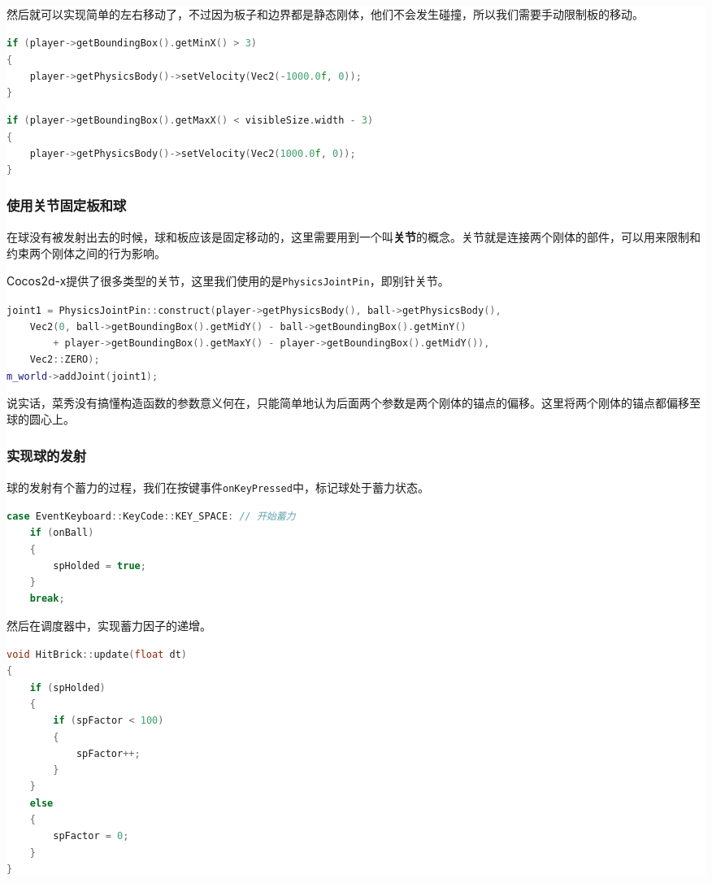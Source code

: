 然后就可以实现简单的左右移动了，不过因为板子和边界都是静态刚体，他们不会发生碰撞，所以我们需要手动限制板的移动。

```cpp
if (player->getBoundingBox().getMinX() > 3)
{
    player->getPhysicsBody()->setVelocity(Vec2(-1000.0f, 0));
}
```

```cpp
if (player->getBoundingBox().getMaxX() < visibleSize.width - 3)
{
    player->getPhysicsBody()->setVelocity(Vec2(1000.0f, 0));
}
```

### 使用关节固定板和球

在球没有被发射出去的时候，球和板应该是固定移动的，这里需要用到一个叫**关节**的概念。关节就是连接两个刚体的部件，可以用来限制和约束两个刚体之间的行为影响。

Cocos2d-x提供了很多类型的关节，这里我们使用的是`PhysicsJointPin`，即别针关节。

```cpp
joint1 = PhysicsJointPin::construct(player->getPhysicsBody(), ball->getPhysicsBody(),
    Vec2(0, ball->getBoundingBox().getMidY() - ball->getBoundingBox().getMinY()
        + player->getBoundingBox().getMaxY() - player->getBoundingBox().getMidY()),
    Vec2::ZERO);
m_world->addJoint(joint1);
```

说实话，菜秀没有搞懂构造函数的参数意义何在，只能简单地认为后面两个参数是两个刚体的锚点的偏移。这里将两个刚体的锚点都偏移至球的圆心上。

### 实现球的发射

球的发射有个蓄力的过程，我们在按键事件`onKeyPressed`中，标记球处于蓄力状态。

```cpp
case EventKeyboard::KeyCode::KEY_SPACE: // 开始蓄力
    if (onBall)
    {
        spHolded = true;
    }
    break;
```

然后在调度器中，实现蓄力因子的递增。

```cpp
void HitBrick::update(float dt)
{
    if (spHolded)
    {
        if (spFactor < 100)
        {
            spFactor++;
        }
    }
    else
    {
        spFactor = 0;
    }
}
```
